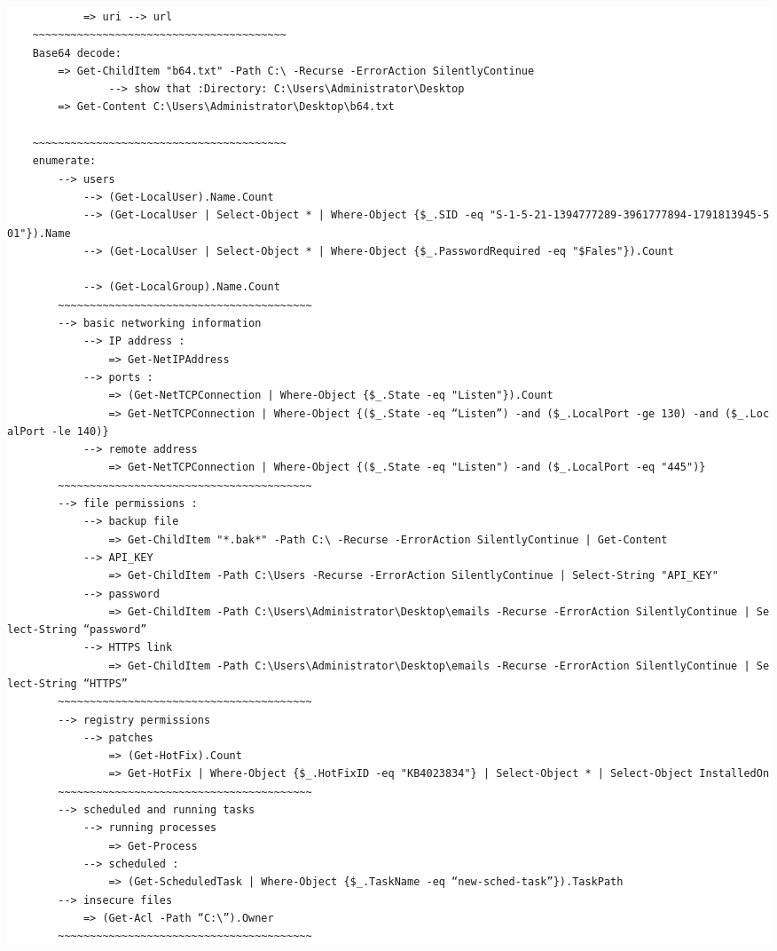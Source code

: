 				=> uri --> url
		~~~~~~~~~~~~~~~~~~~~~~~~~~~~~~~~~~~~~~~~
		Base64 decode:
			=> Get-ChildItem "b64.txt" -Path C:\ -Recurse -ErrorAction SilentlyContinue 
					--> show that :Directory: C:\Users\Administrator\Desktop
			=> Get-Content C:\Users\Administrator\Desktop\b64.txt 		
	
		~~~~~~~~~~~~~~~~~~~~~~~~~~~~~~~~~~~~~~~~
		enumerate:
			--> users
				--> (Get-LocalUser).Name.Count
				--> (Get-LocalUser | Select-Object * | Where-Object {$_.SID -eq "S-1-5-21-1394777289-3961777894-1791813945-501"}).Name
				--> (Get-LocalUser | Select-Object * | Where-Object {$_.PasswordRequired -eq "$Fales"}).Count
				
				--> (Get-LocalGroup).Name.Count
			~~~~~~~~~~~~~~~~~~~~~~~~~~~~~~~~~~~~~~~~
			--> basic networking information
				--> IP address : 
					=> Get-NetIPAddress 
				--> ports :
					=> (Get-NetTCPConnection | Where-Object {$_.State -eq "Listen"}).Count
					=> Get-NetTCPConnection | Where-Object {($_.State -eq “Listen”) -and ($_.LocalPort -ge 130) -and ($_.LocalPort -le 140)}
				--> remote address
					=> Get-NetTCPConnection | Where-Object {($_.State -eq "Listen") -and ($_.LocalPort -eq "445")}
			~~~~~~~~~~~~~~~~~~~~~~~~~~~~~~~~~~~~~~~~
			--> file permissions :
				--> backup file
					=> Get-ChildItem "*.bak*" -Path C:\ -Recurse -ErrorAction SilentlyContinue | Get-Content
				--> API_KEY
					=> Get-ChildItem -Path C:\Users -Recurse -ErrorAction SilentlyContinue | Select-String "API_KEY"
				--> password
					=> Get-ChildItem -Path C:\Users\Administrator\Desktop\emails -Recurse -ErrorAction SilentlyContinue | Select-String “password”
				--> HTTPS link
					=> Get-ChildItem -Path C:\Users\Administrator\Desktop\emails -Recurse -ErrorAction SilentlyContinue | Select-String “HTTPS”
			~~~~~~~~~~~~~~~~~~~~~~~~~~~~~~~~~~~~~~~~		
			--> registry permissions
				--> patches
					=> (Get-HotFix).Count
					=> Get-HotFix | Where-Object {$_.HotFixID -eq "KB4023834"} | Select-Object * | Select-Object InstalledOn	
			~~~~~~~~~~~~~~~~~~~~~~~~~~~~~~~~~~~~~~~~
			--> scheduled and running tasks
				--> running processes
					=> Get-Process
				--> scheduled :
					=> (Get-ScheduledTask | Where-Object {$_.TaskName -eq “new-sched-task”}).TaskPath
			--> insecure files
				=> (Get-Acl -Path “C:\”).Owner
			~~~~~~~~~~~~~~~~~~~~~~~~~~~~~~~~~~~~~~~~	
